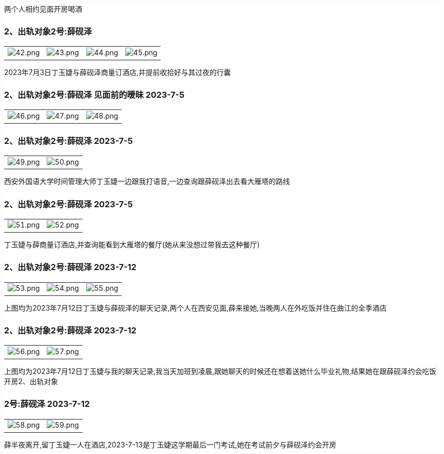 两个人相约见面开房喝酒

### 2、出轨对象2号:薛砚泽
|||||
| -- | -- | -- | -- |
| ![42.png](./file/2-42.png) | ![43.png](./file/2-43.png) | ![44.png](./file/2-44.png) | ![45.png](./file/2-45.png) |

2023年7月3日丁玉婕与薛砚泽商量订酒店,并提前收拾好与其过夜的行囊

### 2、出轨对象2号:薛砚泽 见面前的暧昧 2023-7-5
||||
| -- | -- | -- |
| ![46.png](./file/2-46.png) | ![47.png](./file/2-47.png) | ![48.png](./file/2-48.png) |

### 2、出轨对象2号:薛砚泽 2023-7-5
|||
| -- | -- |
| ![49.png](./file/2-49.png) | ![50.png](./file/2-50.png) |

西安外国语大学时间管理大师丁玉婕一边跟我打语音,一边查询跟薛砚泽出去看大雁塔的路线

### 2、出轨对象2号:薛砚泽 2023-7-5
|||
| -- | -- |
| ![51.png](./file/2-51.png) | ![52.png](./file/2-52.png) |

丁玉婕与薛商量订酒店,并查询能看到大雁塔的餐厅(她从来没想过带我去这种餐厅)

### 2、出轨对象2号:薛砚泽 2023-7-12
||||
| -- | -- | -- |
| ![53.png](./file/2-53.png) | ![54.png](./file/2-54.png) | ![55.png](./file/2-55.png) |

上图均为2023年7月12日丁玉婕与薛砚泽的聊天记录,两个人在西安见面,薛来接她,当晚两人在外吃饭并住在曲江的全季酒店

### 2、出轨对象2号:薛砚泽 2023-7-12
|||
| -- | -- |
| ![56.png](./file/2-56.png) | ![57.png](./file/2-57.png) |

上图均为2023年7月12日丁玉婕与我的聊天记录,我当天加班到凌晨,跟她聊天的时候还在想着送她什么毕业礼物,结果她在跟薛砚泽约会吃饭开房2、出轨对象

### 2号:薛砚泽 2023-7-12
|||
| -- | -- |
| ![58.png](./file/2-58.png) | ![59.png](./file/2-59.png) |

薛半夜离开,留丁玉婕一人在酒店,2023-7-13是丁玉婕这学期最后一门考试,她在考试前夕与薛砚泽约会开房

